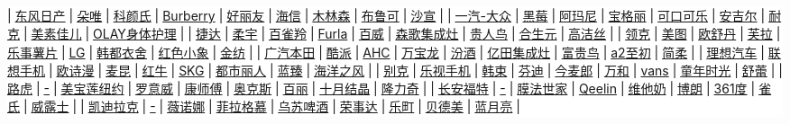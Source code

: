 | [东风日产](https://www.baidu.com/s?wd=%E4%B8%9C%E9%A3%8E%E6%97%A5%E4%BA%A7) | [朵唯](https://www.baidu.com/s?wd=%E6%9C%B5%E5%94%AF) | [科颜氏](https://www.baidu.com/s?wd=%E7%A7%91%E9%A2%9C%E6%B0%8F) | [Burberry](https://www.baidu.com/s?wd=Burberry) | [好丽友](https://www.baidu.com/s?wd=%E5%A5%BD%E4%B8%BD%E5%8F%8B) | [海信](https://www.baidu.com/s?wd=%E6%B5%B7%E4%BF%A1) | [木林森](https://www.baidu.com/s?wd=%E6%9C%A8%E6%9E%97%E6%A3%AE) | [布鲁可](https://www.baidu.com/s?wd=%E5%B8%83%E9%B2%81%E5%8F%AF) | [沙宣](https://www.baidu.com/s?wd=%E6%B2%99%E5%AE%A3) |
| [一汽-大众](https://www.baidu.com/s?wd=%E4%B8%80%E6%B1%BD-%E5%A4%A7%E4%BC%97) | [黑莓](https://www.baidu.com/s?wd=%E9%BB%91%E8%8E%93) | [阿玛尼](https://www.baidu.com/s?wd=%E9%98%BF%E7%8E%9B%E5%B0%BC) | [宝格丽](https://www.baidu.com/s?wd=%E5%AE%9D%E6%A0%BC%E4%B8%BD) | [可口可乐](https://www.baidu.com/s?wd=%E5%8F%AF%E5%8F%A3%E5%8F%AF%E4%B9%90) | [安吉尔](https://www.baidu.com/s?wd=%E5%AE%89%E5%90%89%E5%B0%94) | [耐克](https://www.baidu.com/s?wd=%E8%80%90%E5%85%8B) | [美素佳儿](https://www.baidu.com/s?wd=%E7%BE%8E%E7%B4%A0%E4%BD%B3%E5%84%BF) | [OLAY身体护理](https://www.baidu.com/s?wd=OLAY%E8%BA%AB%E4%BD%93%E6%8A%A4%E7%90%86) |
| [捷达](https://www.baidu.com/s?wd=%E6%8D%B7%E8%BE%BE) | [柔宇](https://www.baidu.com/s?wd=%E6%9F%94%E5%AE%87) | [百雀羚](https://www.baidu.com/s?wd=%E7%99%BE%E9%9B%80%E7%BE%9A) | [Furla](https://www.baidu.com/s?wd=Furla) | [百威](https://www.baidu.com/s?wd=%E7%99%BE%E5%A8%81) | [森歌集成灶](https://www.baidu.com/s?wd=%E6%A3%AE%E6%AD%8C%E9%9B%86%E6%88%90%E7%81%B6) | [贵人鸟](https://www.baidu.com/s?wd=%E8%B4%B5%E4%BA%BA%E9%B8%9F) | [合生元](https://www.baidu.com/s?wd=%E5%90%88%E7%94%9F%E5%85%83) | [高洁丝](https://www.baidu.com/s?wd=%E9%AB%98%E6%B4%81%E4%B8%9D) |
| [领克](https://www.baidu.com/s?wd=%E9%A2%86%E5%85%8B) | [美图](https://www.baidu.com/s?wd=%E7%BE%8E%E5%9B%BE) | [欧舒丹](https://www.baidu.com/s?wd=%E6%AC%A7%E8%88%92%E4%B8%B9) | [芙拉](https://www.baidu.com/s?wd=%E8%8A%99%E6%8B%89) | [乐事薯片](https://www.baidu.com/s?wd=%E4%B9%90%E4%BA%8B%E8%96%AF%E7%89%87) | [LG](https://www.baidu.com/s?wd=LG) | [韩都衣舍](https://www.baidu.com/s?wd=%E9%9F%A9%E9%83%BD%E8%A1%A3%E8%88%8D) | [红色小象](https://www.baidu.com/s?wd=%E7%BA%A2%E8%89%B2%E5%B0%8F%E8%B1%A1) | [金纺](https://www.baidu.com/s?wd=%E9%87%91%E7%BA%BA) |
| [广汽本田](https://www.baidu.com/s?wd=%E5%B9%BF%E6%B1%BD%E6%9C%AC%E7%94%B0) | [酷派](https://www.baidu.com/s?wd=%E9%85%B7%E6%B4%BE) | [AHC](https://www.baidu.com/s?wd=AHC) | [万宝龙](https://www.baidu.com/s?wd=%E4%B8%87%E5%AE%9D%E9%BE%99) | [汾酒](https://www.baidu.com/s?wd=%E6%B1%BE%E9%85%92) | [亿田集成灶](https://www.baidu.com/s?wd=%E4%BA%BF%E7%94%B0%E9%9B%86%E6%88%90%E7%81%B6) | [富贵鸟](https://www.baidu.com/s?wd=%E5%AF%8C%E8%B4%B5%E9%B8%9F) | [a2至初](https://www.baidu.com/s?wd=a2%E8%87%B3%E5%88%9D) | [简柔](https://www.baidu.com/s?wd=%E7%AE%80%E6%9F%94) |
| [理想汽车](https://www.baidu.com/s?wd=%E7%90%86%E6%83%B3%E6%B1%BD%E8%BD%A6) | [联想手机](https://www.baidu.com/s?wd=%E8%81%94%E6%83%B3%E6%89%8B%E6%9C%BA) | [欧诗漫](https://www.baidu.com/s?wd=%E6%AC%A7%E8%AF%97%E6%BC%AB) | [麦昆](https://www.baidu.com/s?wd=%E9%BA%A6%E6%98%86) | [红牛](https://www.baidu.com/s?wd=%E7%BA%A2%E7%89%9B) | [SKG](https://www.baidu.com/s?wd=SKG) | [都市丽人](https://www.baidu.com/s?wd=%E9%83%BD%E5%B8%82%E4%B8%BD%E4%BA%BA) | [蓝臻](https://www.baidu.com/s?wd=%E8%93%9D%E8%87%BB) | [海洋之风](https://www.baidu.com/s?wd=%E6%B5%B7%E6%B4%8B%E4%B9%8B%E9%A3%8E) |
| [别克](https://www.baidu.com/s?wd=%E5%88%AB%E5%85%8B) | [乐视手机](https://www.baidu.com/s?wd=%E4%B9%90%E8%A7%86%E6%89%8B%E6%9C%BA) | [韩束](https://www.baidu.com/s?wd=%E9%9F%A9%E6%9D%9F) | [芬迪](https://www.baidu.com/s?wd=%E8%8A%AC%E8%BF%AA) | [今麦郎](https://www.baidu.com/s?wd=%E4%BB%8A%E9%BA%A6%E9%83%8E) | [万和](https://www.baidu.com/s?wd=%E4%B8%87%E5%92%8C) | [vans](https://www.baidu.com/s?wd=vans) | [童年时光](https://www.baidu.com/s?wd=%E7%AB%A5%E5%B9%B4%E6%97%B6%E5%85%89) | [舒蕾](https://www.baidu.com/s?wd=%E8%88%92%E8%95%BE) |
| [路虎](https://www.baidu.com/s?wd=%E8%B7%AF%E8%99%8E) | [-](https://www.baidu.com/s?wd=-) | [美宝莲纽约](https://www.baidu.com/s?wd=%E7%BE%8E%E5%AE%9D%E8%8E%B2%E7%BA%BD%E7%BA%A6) | [罗意威](https://www.baidu.com/s?wd=%E7%BD%97%E6%84%8F%E5%A8%81) | [康师傅](https://www.baidu.com/s?wd=%E5%BA%B7%E5%B8%88%E5%82%85) | [奥克斯](https://www.baidu.com/s?wd=%E5%A5%A5%E5%85%8B%E6%96%AF) | [百丽](https://www.baidu.com/s?wd=%E7%99%BE%E4%B8%BD) | [十月结晶](https://www.baidu.com/s?wd=%E5%8D%81%E6%9C%88%E7%BB%93%E6%99%B6) | [隆力奇](https://www.baidu.com/s?wd=%E9%9A%86%E5%8A%9B%E5%A5%87) |
| [长安福特](https://www.baidu.com/s?wd=%E9%95%BF%E5%AE%89%E7%A6%8F%E7%89%B9) | [-](https://www.baidu.com/s?wd=-) | [膜法世家](https://www.baidu.com/s?wd=%E8%86%9C%E6%B3%95%E4%B8%96%E5%AE%B6) | [Qeelin](https://www.baidu.com/s?wd=Qeelin) | [维他奶](https://www.baidu.com/s?wd=%E7%BB%B4%E4%BB%96%E5%A5%B6) | [博朗](https://www.baidu.com/s?wd=%E5%8D%9A%E6%9C%97) | [361度](https://www.baidu.com/s?wd=361%E5%BA%A6) | [雀氏](https://www.baidu.com/s?wd=%E9%9B%80%E6%B0%8F) | [威露士](https://www.baidu.com/s?wd=%E5%A8%81%E9%9C%B2%E5%A3%AB) |
| [凯迪拉克](https://www.baidu.com/s?wd=%E5%87%AF%E8%BF%AA%E6%8B%89%E5%85%8B) | [-](https://www.baidu.com/s?wd=-) | [薇诺娜](https://www.baidu.com/s?wd=%E8%96%87%E8%AF%BA%E5%A8%9C) | [菲拉格慕](https://www.baidu.com/s?wd=%E8%8F%B2%E6%8B%89%E6%A0%BC%E6%85%95) | [乌苏啤酒](https://www.baidu.com/s?wd=%E4%B9%8C%E8%8B%8F%E5%95%A4%E9%85%92) | [荣事达](https://www.baidu.com/s?wd=%E8%8D%A3%E4%BA%8B%E8%BE%BE) | [乐町](https://www.baidu.com/s?wd=%E4%B9%90%E7%94%BA) | [贝德美](https://www.baidu.com/s?wd=%E8%B4%9D%E5%BE%B7%E7%BE%8E) | [蓝月亮](https://www.baidu.com/s?wd=%E8%93%9D%E6%9C%88%E4%BA%AE) |